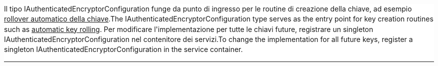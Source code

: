 <span data-ttu-id="16e21-186">Il tipo IAuthenticatedEncryptorConfiguration funge da punto di ingresso per le routine di creazione della chiave, ad esempio [rollover automatico della chiave](xref:security/data-protection/implementation/key-management#key-expiration-and-rolling).</span><span class="sxs-lookup"><span data-stu-id="16e21-186">The IAuthenticatedEncryptorConfiguration type serves as the entry point for key creation routines such as [automatic key rolling](xref:security/data-protection/implementation/key-management#key-expiration-and-rolling).</span></span> <span data-ttu-id="16e21-187">Per modificare l'implementazione per tutte le chiavi future, registrare un singleton IAuthenticatedEncryptorConfiguration nel contenitore dei servizi.</span><span class="sxs-lookup"><span data-stu-id="16e21-187">To change the implementation for all future keys, register a singleton IAuthenticatedEncryptorConfiguration in the service container.</span></span>

---
